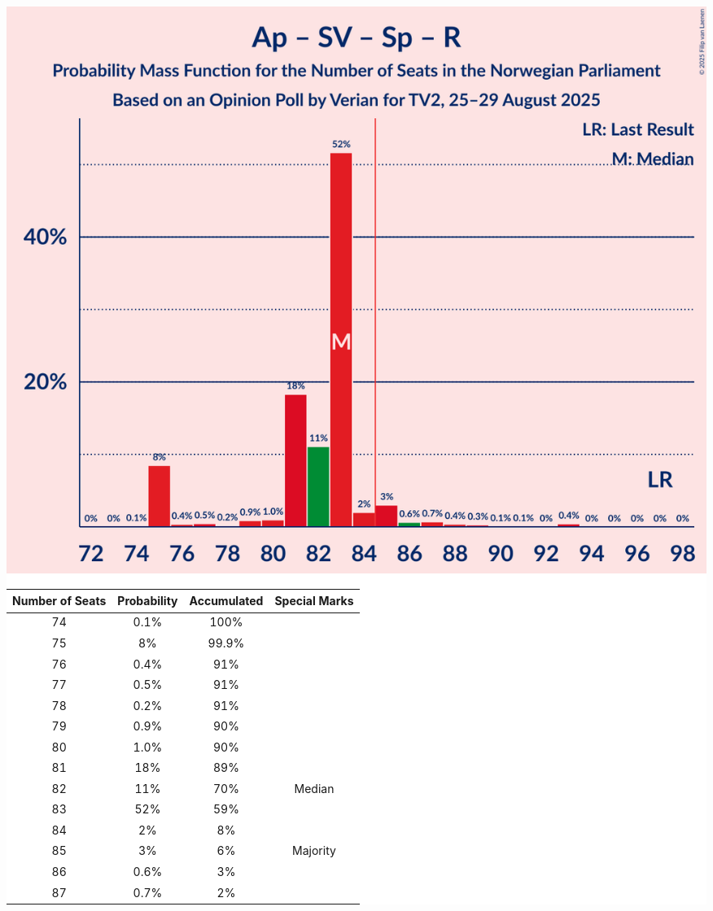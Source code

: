 ![Graph with seats probability mass function not yet produced](2025-08-29-Verian-coalitions-seats-pmf-ap–sv–sp–r.png "Seats Probability Mass Function")

| Number of Seats | Probability | Accumulated | Special Marks |
|:---------------:|:-----------:|:-----------:|:-------------:|
| 74 | 0.1% | 100% |  |
| 75 | 8% | 99.9% |  |
| 76 | 0.4% | 91% |  |
| 77 | 0.5% | 91% |  |
| 78 | 0.2% | 91% |  |
| 79 | 0.9% | 90% |  |
| 80 | 1.0% | 90% |  |
| 81 | 18% | 89% |  |
| 82 | 11% | 70% | Median |
| 83 | 52% | 59% |  |
| 84 | 2% | 8% |  |
| 85 | 3% | 6% | Majority |
| 86 | 0.6% | 3% |  |
| 87 | 0.7% | 2% |  |